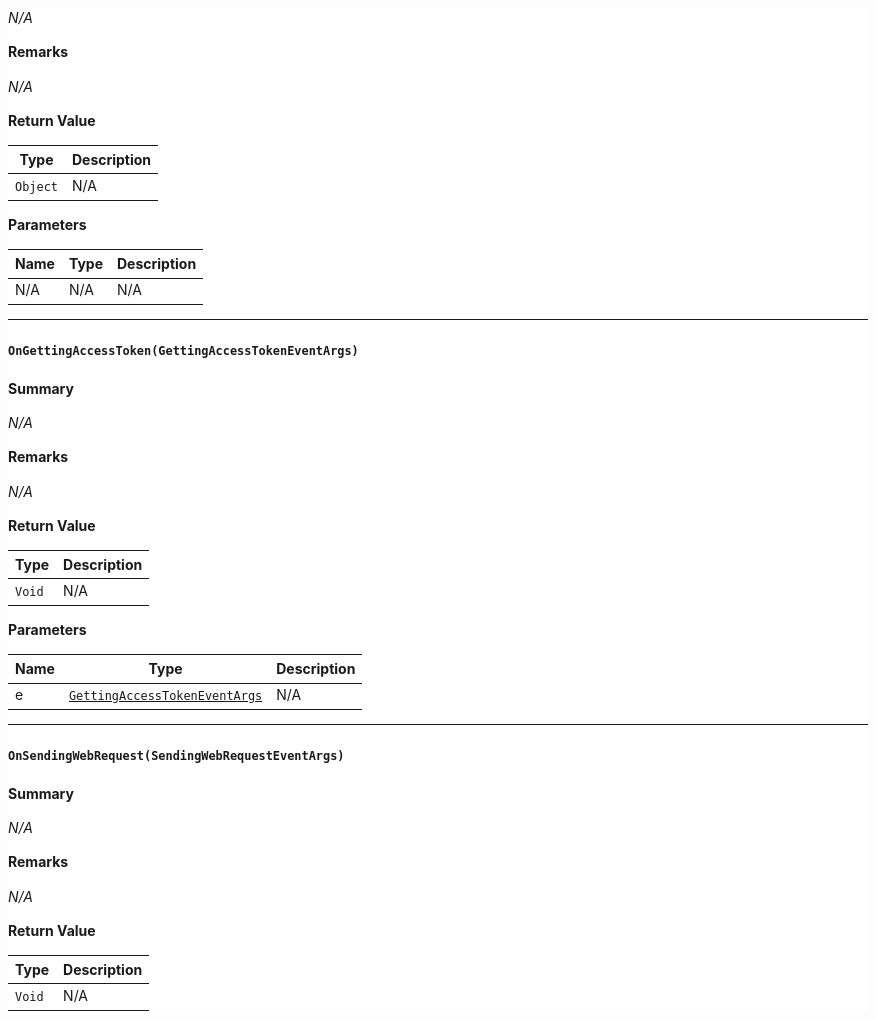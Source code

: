    *N/A*

**Remarks**

   *N/A*

**Return Value**

|Type|Description|
|---|---|
|`Object`|N/A|

**Parameters**

|Name|Type|Description|
|---|---|---|
|N/A|N/A|N/A|

---
#### `OnGettingAccessToken(GettingAccessTokenEventArgs)`

**Summary**

   *N/A*

**Remarks**

   *N/A*

**Return Value**

|Type|Description|
|---|---|
|`Void`|N/A|

**Parameters**

|Name|Type|Description|
|---|---|---|
|e|[`GettingAccessTokenEventArgs`](../ThinkGeo.Core/ThinkGeo.Core.GettingAccessTokenEventArgs.md)|N/A|

---
#### `OnSendingWebRequest(SendingWebRequestEventArgs)`

**Summary**

   *N/A*

**Remarks**

   *N/A*

**Return Value**

|Type|Description|
|---|---|
|`Void`|N/A|
